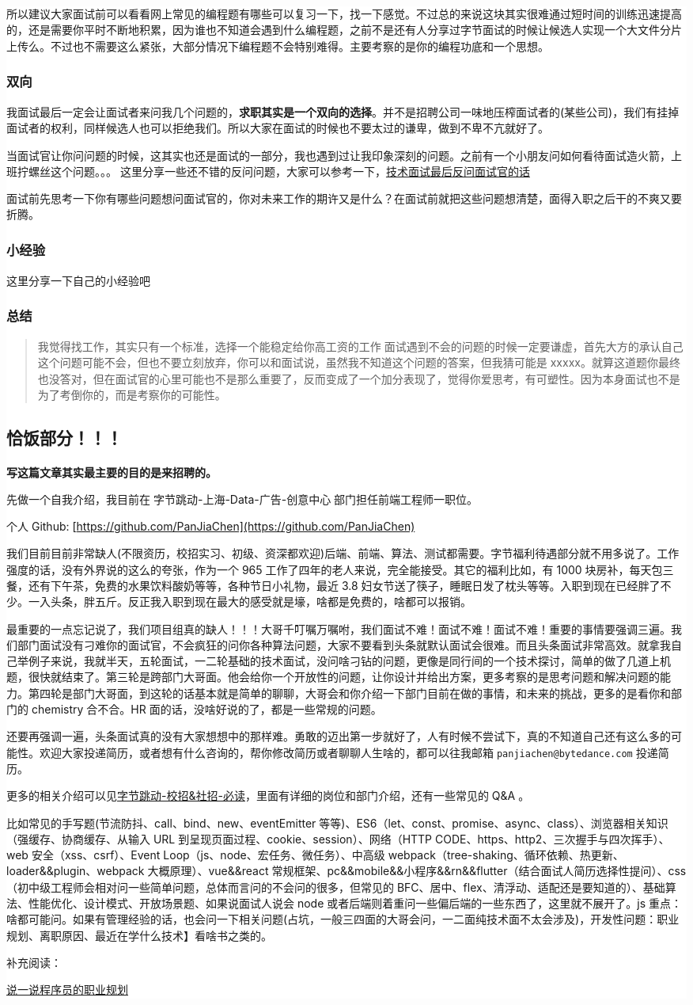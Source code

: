 所以建议大家面试前可以看看网上常见的编程题有哪些可以复习一下，找一下感觉。不过总的来说这块其实很难通过短时间的训练迅速提高的，还是需要你平时不断地积累，因为谁也不知道会遇到什么编程题，之前不是还有人分享过字节面试的时候让候选人实现一个大文件分片上传么。不过也不需要这么紧张，大部分情况下编程题不会特别难得。主要考察的是你的编程功底和一个思想。

### 双向

我面试最后一定会让面试者来问我几个问题的，**求职其实是一个双向的选择**。并不是招聘公司一味地压榨面试者的(某些公司)，我们有挂掉面试者的权利，同样候选人也可以拒绝我们。所以大家在面试的时候也不要太过的谦卑，做到不卑不亢就好了。

当面试官让你问问题的时候，这其实也还是面试的一部分，我也遇到过让我印象深刻的问题。之前有一个小朋友问如何看待面试造火箭，上班拧螺丝这个问题。。。
这里分享一些还不错的反问问题，大家可以参考一下，[技术面试最后反问面试官的话](https://github.com/yifeikong/reverse-interview-zh)

面试前先思考一下你有哪些问题想问面试官的，你对未来工作的期许又是什么？在面试前就把这些问题想清楚，面得入职之后干的不爽又要折腾。

### 小经验

这里分享一下自己的小经验吧

### 总结

> 我觉得找工作，其实只有一个标准，选择一个能稳定给你高工资的工作
> 面试遇到不会的问题的时候一定要谦虚，首先大方的承认自己这个问题可能不会，但也不要立刻放弃，你可以和面试说，虽然我不知道这个问题的答案，但我猜可能是 xxxxx。就算这道题你最终也没答对，但在面试官的心里可能也不是那么重要了，反而变成了一个加分表现了，觉得你爱思考，有可塑性。因为本身面试也不是为了考倒你的，而是考察你的可能性。

## 恰饭部分！！！

**写这篇文章其实最主要的目的是来招聘的。**

先做一个自我介绍，我目前在 字节跳动-上海-Data-广告-创意中心 部门担任前端工程师一职位。

个人 Github: [https://github.com/PanJiaChen](https://github.com/PanJiaChen)

我们目前目前非常缺人(不限资历，校招实习、初级、资深都欢迎)后端、前端、算法、测试都需要。字节福利待遇部分就不用多说了。工作强度的话，没有外界说的这么的夸张，作为一个 965 工作了四年的老人来说，完全能接受。其它的福利比如，有 1000 块房补，每天包三餐，还有下午茶，免费的水果饮料酸奶等等，各种节日小礼物，最近 3.8 妇女节送了筷子，睡眠日发了枕头等等。入职到现在已经胖了不少。一入头条，胖五斤。反正我入职到现在最大的感受就是壕，啥都是免费的，啥都可以报销。

最重要的一点忘记说了，我们项目组真的缺人！！！大哥千叮嘱万嘱咐，我们面试不难！面试不难！面试不难！重要的事情要强调三遍。我们部门面试没有刁难你的面试官，不会疯狂的问你各种算法问题，大家不要看到头条就默认面试会很难。而且头条面试非常高效。就拿我自己举例子来说，我就半天，五轮面试，一二轮基础的技术面试，没问啥刁钻的问题，更像是同行间的一个技术探讨，简单的做了几道上机题，很快就结束了。第三轮是跨部门大哥面。他会给你一个开放性的问题，让你设计并给出方案，更多考察的是思考问题和解决问题的能力。第四轮是部门大哥面，到这轮的话基本就是简单的聊聊，大哥会和你介绍一下部门目前在做的事情，和未来的挑战，更多的是看你和部门的 chemistry 合不合。HR 面的话，没啥好说的了，都是一些常规的问题。

还要再强调一遍，头条面试真的没有大家想想中的那样难。勇敢的迈出第一步就好了，人有时候不尝试下，真的不知道自己还有这么多的可能性。欢迎大家投递简历，或者想有什么咨询的，帮你修改简历或者聊聊人生啥的，都可以往我邮箱 `panjiachen@bytedance.com` 投递简历。

更多的相关介绍可以见[字节跳动-校招&社招-必读](https://bytedance.feishu.cn/docs/doccn2X46yfEcX5ybWnqM9oWZxd)，里面有详细的岗位和部门介绍，还有一些常见的 Q&A 。

比如常见的手写题(节流防抖、call、bind、new、eventEmitter 等等)、ES6（let、const、promise、async、class）、浏览器相关知识（强缓存、协商缓存、从输入 URL 到呈现页面过程、cookie、session）、网络（HTTP CODE、https、http2、三次握手与四次挥手）、web 安全（xss、csrf）、Event Loop（js、node、宏任务、微任务）、中高级 webpack（tree-shaking、循环依赖、热更新、loader&&plugin、webpack 大概原理）、vue&&react 常规框架、pc&&mobile&&小程序&&rn&&flutter（结合面试人简历选择性提问）、css（初中级工程师会相对问一些简单问题，总体而言问的不会问的很多，但常见的 BFC、居中、flex、清浮动、适配还是要知道的）、基础算法、性能优化、设计模式、开放场景题、如果说面试人说会 node 或者后端则着重问一些偏后端的一些东西了，这里就不展开了。js 重点：啥都可能问。如果有管理经验的话，也会问一下相关问题(占坑，一般三四面的大哥会问，一二面纯技术面不太会涉及)，开发性问题：职业规划、离职原因、最近在学什么技术】看啥书之类的。

补充阅读：

[说一说程序员的职业规划](http://losergogogo.com/article/1565256150386)
